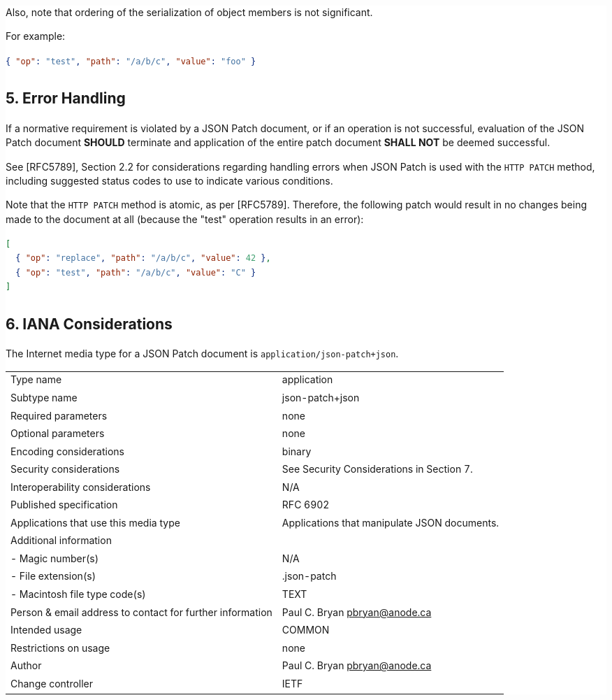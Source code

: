 Also, note that ordering of the serialization of object members is not significant.

For example:

```json
{ "op": "test", "path": "/a/b/c", "value": "foo" }
```

## 5. Error Handling

If a normative requirement is violated by a JSON Patch document, or if an operation is not successful, evaluation of the JSON Patch document **SHOULD** terminate and application of the entire patch document **SHALL NOT** be deemed successful.

See [RFC5789], Section 2.2 for considerations regarding handling errors when JSON Patch is used with the `HTTP PATCH` method, including suggested status codes to use to indicate various conditions.

Note that the `HTTP PATCH` method is atomic, as per [RFC5789]. Therefore, the following patch would result in no changes being made to the document at all (because the "test" operation results in an error):

```json
[
  { "op": "replace", "path": "/a/b/c", "value": 42 },
  { "op": "test", "path": "/a/b/c", "value": "C" }
]
```

## 6. IANA Considerations

The Internet media type for a JSON Patch document is `application/json-patch+json`.

|                                                           |                                              |
| --------------------------------------------------------- | -------------------------------------------- |
| Type name                                                 | application                                  |
| Subtype name                                              | json-patch+json                              |
| Required parameters                                       | none                                         |
| Optional parameters                                       | none                                         |
| Encoding considerations                                   | binary                                       |
| Security considerations                                   | See Security Considerations in Section 7.    |
| Interoperability considerations                           | N/A                                          |
| Published specification                                   | RFC 6902                                     |
| Applications that use this media type                     | Applications that manipulate JSON documents. |
| Additional information                                    |                                              |
| - Magic number(s)                                         | N/A                                          |
| - File extension(s)                                       | .json-patch                                  |
| - Macintosh file type code(s)                             | TEXT                                         |
| Person & email address to contact for further information | Paul C. Bryan <pbryan@anode.ca>              |
| Intended usage                                            | COMMON                                       |
| Restrictions on usage                                     | none                                         |
| Author                                                    | Paul C. Bryan <pbryan@anode.ca>              |
| Change controller                                         | IETF                                         |
